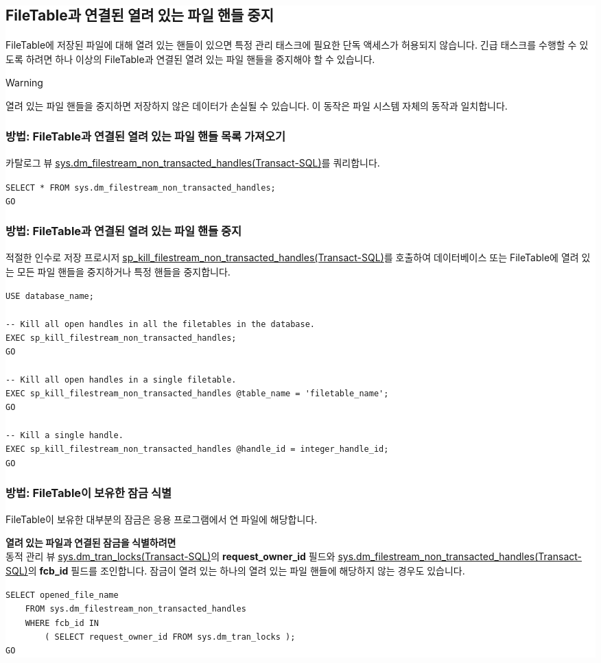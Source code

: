 ##  <a name="BasicsKilling"></a> FileTable과 연결된 열려 있는 파일 핸들 중지  
 FileTable에 저장된 파일에 대해 열려 있는 핸들이 있으면 특정 관리 태스크에 필요한 단독 액세스가 허용되지 않습니다. 긴급 태스크를 수행할 수 있도록 하려면 하나 이상의 FileTable과 연결된 열려 있는 파일 핸들을 중지해야 할 수 있습니다.  
  
> [!WARNING]  
>  열려 있는 파일 핸들을 중지하면 저장하지 않은 데이터가 손실될 수 있습니다. 이 동작은 파일 시스템 자체의 동작과 일치합니다.  
  
###  <a name="HowToListOpen"></a> 방법: FileTable과 연결된 열려 있는 파일 핸들 목록 가져오기  
 카탈로그 뷰 [sys.dm_filestream_non_transacted_handles&#40;Transact-SQL&#41;](/sql/relational-databases/system-dynamic-management-views/sys-dm-filestream-non-transacted-handles-transact-sql)를 쿼리합니다.  
  
```tsql  
SELECT * FROM sys.dm_filestream_non_transacted_handles;  
GO  
```  
  
###  <a name="HowToKill"></a> 방법: FileTable과 연결된 열려 있는 파일 핸들 중지  
 적절한 인수로 저장 프로시저 [sp_kill_filestream_non_transacted_handles&#40;Transact-SQL&#41;](/sql/relational-databases/system-stored-procedures/filestream-and-filetable-sp-kill-filestream-non-transacted-handles)를 호출하여 데이터베이스 또는 FileTable에 열려 있는 모든 파일 핸들을 중지하거나 특정 핸들을 중지합니다.  
  
```  
USE database_name;  
  
-- Kill all open handles in all the filetables in the database.  
EXEC sp_kill_filestream_non_transacted_handles;  
GO  
  
-- Kill all open handles in a single filetable.  
EXEC sp_kill_filestream_non_transacted_handles @table_name = 'filetable_name';  
GO  
  
-- Kill a single handle.  
EXEC sp_kill_filestream_non_transacted_handles @handle_id = integer_handle_id;  
GO  
```  
  
###  <a name="HowToIdentifyLocks"></a> 방법: FileTable이 보유한 잠금 식별  
 FileTable이 보유한 대부분의 잠금은 응용 프로그램에서 연 파일에 해당합니다.  
  
 **열려 있는 파일과 연결된 잠금을 식별하려면**  
 동적 관리 뷰 [sys.dm_tran_locks&#40;Transact-SQL&#41;](/sql/relational-databases/system-dynamic-management-views/sys-dm-tran-locks-transact-sql)의 **request_owner_id** 필드와 [sys.dm_filestream_non_transacted_handles&#40;Transact-SQL&#41;](/sql/relational-databases/system-dynamic-management-views/sys-dm-filestream-non-transacted-handles-transact-sql)의 **fcb_id** 필드를 조인합니다. 잠금이 열려 있는 하나의 열려 있는 파일 핸들에 해당하지 않는 경우도 있습니다.  
  
```tsql  
SELECT opened_file_name  
    FROM sys.dm_filestream_non_transacted_handles  
    WHERE fcb_id IN  
        ( SELECT request_owner_id FROM sys.dm_tran_locks );  
GO  
```  
  